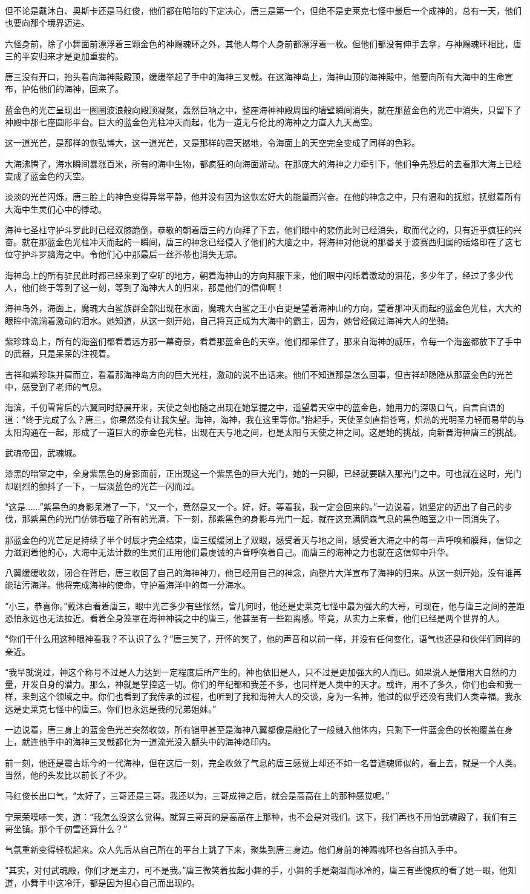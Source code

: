 但不论是戴沐白、奥斯卡还是马红俊，他们都在暗暗的下定决心，唐三是第一个，但绝不是史莱克七怪中最后一个成神的，总有一天，他们也要向那个境界迈进。

六怪身前，除了小舞面前漂浮着三颗金色的神赐魂环之外，其他人每个人身前都漂浮着一枚。但他们都没有伸手去拿，与神赐魂环相比，唐三的平安归来才是更加重要的。

唐三没有开口，抬头看向海神殿殿顶，缓缓举起了手中的海神三叉戟。在这海神岛上，海神山顶的海神殿中，他要向所有大海中的生命宣布，护佑他们的海神，回来了。

蓝金色的光芒呈现出一圈圈波浪般向殿顶凝聚，轰然巨响之中，整座海神神殿周围的墙壁瞬间消失，就在那蓝金色的光芒中消失，只留下了神殿中那七座圆形平台。巨大的蓝金色光柱冲天而起，化为一道无与伦比的海神之力直入九天高空。

这一道光芒，是那样的恢弘博大，这一道光芒，又是那样的震天撼地，令海面上的天空完全变成了同样的色彩。

大海沸腾了，海水瞬间暴涨百米，所有的海中生物，都疯狂的向海面游动。在那庞大的海神之力牵引下，他们争先恐后的去看那大海上已经变成了蓝金色的天空。

淡淡的光芒闪烁，唐三脸上的神色变得异常平静，他并没有因为这恢宏好大的能量而兴奋。在他的神念之中，只有温和的抚慰，抚慰着所有大海中生灵们心中的悸动。

海神七圣柱守护斗罗此时已经双膝跪倒，恭敬的朝着唐三的方向拜了下去，他们眼中的悲伤此时已经消失，取而代之的，只有近乎疯狂的兴奋。就在那蓝金色光柱冲天而起的一瞬间，唐三的神念已经侵入了他们的大脑之中，将海神对他说的那番关于波赛西归属的话烙印在了这七位守护斗罗脑海之中。令他们心中那最后一丝芥蒂也消失无踪。

海神岛上的所有驻民此时都已经来到了空旷的地方，朝着海神山的方向拜服下来，他们眼中闪烁着激动的泪花，多少年了，经过了多少代人，他们终于等到了这一刻，等到了海神大人的归来，那是他们的信仰啊！

海神岛外，海面上，魔魂大白鲨族群全部出现在水面，魔魂大白鲨之王小白更是望着海神山的方向，望着那冲天而起的蓝金色光柱，大大的眼眸中流淌着激动的泪水。她知道，从这一刻开始，自己将真正成为大海中的霸主，因为，她曾经做过海神大人的坐骑。

紫珍珠岛上，所有的海盗们都看着远方那一幕奇景，看着那蓝金色的天空。他们都呆住了，那来自海神的威压，令每一个海盗都放下了手中的武器，只是呆呆的注视着。

吉祥和紫珍珠并肩而立，看着那海神岛方向的巨大光柱，激动的说不出话来。他们不知道那是怎么回事，但吉祥却隐隐从那蓝金色的光芒中，感受到了老师的气息。

海滨，千仞雪背后的六翼同时舒展开来，天使之剑也随之出现在她掌握之中，遥望着天空中的蓝金色，她用力的深吸口气，自言自语的道：“终于完成了么？唐三，你果然没有让我失望。海神，海神，我在这里等你。”抬起手，天使圣剑直指苍穹，炽热的光明圣力轻而易举的与太阳沟通在一起，形成了一道巨大的赤金色光柱，出现在天与地之间，也是太阳与天使之神之间。这是她的挑战，向新晋海神唐三的挑战。

武魂帝国，武魂城。

漆黑的暗室之中，全身紫黑色的身影面前，正出现这一个紫黑色的巨大光门，她的一只脚，已经就要踏入那光门之中。可也就在这时，光门却剧烈的颤抖了一下，一层淡蓝色的光芒一闪而过。

“这是……”紫黑色的身影呆滞了一下，“又一个，竟然是又一个。好，好。等着我，我一定会回来的。”一边说着，她坚定的迈出了自己的步伐，那紫黑色的光门仿佛吞噬了所有的光满，下一刻，那紫黑色的身影与光门一起，就在这充满阴森气息的黑色暗室之中一同消失了。

那蓝金色的光芒足足持续了半个时辰才完全结束，唐三缓缓闭上了双眼，感受着天与地之间，感受着大海之中的每一声呼唤和膜拜，信仰之力滋润着他的心，大海中无法计数的生灵们正用他们最虔诚的声音呼唤着自己。而唐三的海神之力也就在这信仰中升华。

八翼缓缓收敛，闭合在背后，唐三收回了自己的海神神力，他已经用自己的神念，向整片大洋宣布了海神的归来。从这一刻开始，没有谁再能玷污海洋。他将完成海神的使命，守护着海洋中的每一分海水。

“小三，恭喜你。”戴沐白看着唐三，眼中光芒多少有些怅然，曾几何时，他还是史莱克七怪中最为强大的大哥，可现在，他与唐三之间的差距恐怕永远也无法拉近。看着全身笼罩在海神神装之中的唐三，他甚至有一些距离感。毕竟，从实力上来看，他们已经是两个世界的人。

“你们干什么用这种眼神看我？不认识了么？”唐三笑了，开怀的笑了，他的声音和以前一样，并没有任何变化，语气也还是和伙伴们同样的亲近。

“我早就说过，神这个称号不过是人力达到一定程度后所产生的。神也依旧是人，只不过是更加强大的人而已。如果说人是借用大自然的力量，开发自身的潜力。那么，神就是掌控这一切。你们的年纪都和我差不多，也同样是人类中的天才。或许，用不了多久，你们也会和我一样，来到这个领域之中。你们也看到了我传承的过程，也听到了我和海神大人的交谈，身为一名神，他过的似乎还没有我们人类幸福。我永远是史莱克七怪中的唐三。你们也永远是我的兄弟姐妹。”

一边说着，唐三身上的蓝金色光芒突然收敛，所有铠甲甚至是海神八翼都像是融化了一般融入他体内，只剩下一件蓝金色的长袍覆盖在身上，就连他手中的海神三叉戟都化为一道流光没入额头中的海神烙印内。

前一刻，他还是震古烁今的一代海神，但在这后一刻，完全收敛了气息的唐三感觉上却还不如一名普通魂师似的，看上去，就是一个人类。当然，他的头发比以前长了不少。

马红俊长出口气，“太好了，三哥还是三哥。我还以为，三哥成神之后，就会是高高在上的那种感觉呢。”

宁荣荣噗哧一笑，道：“我怎么没这么觉得。就算三哥真的是高高在上那种，也不会是对我们。这下，我们再也不用怕武魂殿了，我们有三哥坐镇。那个千仞雪还算什么？”

气氛重新变得轻松起来。众人先后从自己所在的平台上跳了下来，聚集到唐三身边。他们身前的神赐魂环也各自抓入手中。

“其实，对付武魂殿，你们才是主力，可不是我。”唐三微笑着拉起小舞的手，小舞的手是潮湿而冰冷的，唐三有些愧疚的看了她一眼，他知道，小舞手中这冷汗，都是因为担心自己而出现的。
